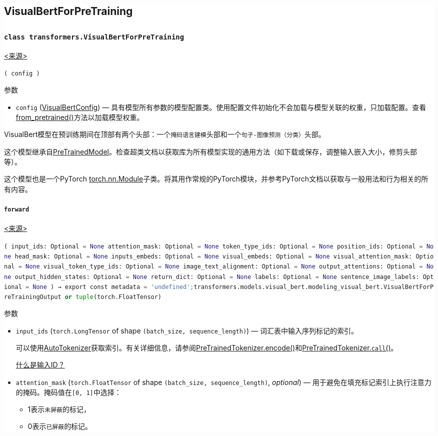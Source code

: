 ## VisualBertForPreTraining

### `class transformers.VisualBertForPreTraining`

[<来源>](https://github.com/huggingface/transformers/blob/v4.37.2/src/transformers/models/visual_bert/modeling_visual_bert.py#L858)

```py
( config )
```

参数

+   `config` ([VisualBertConfig](/docs/transformers/v4.37.2/en/model_doc/visual_bert#transformers.VisualBertConfig)) — 具有模型所有参数的模型配置类。使用配置文件初始化不会加载与模型关联的权重，只加载配置。查看[from_pretrained()](/docs/transformers/v4.37.2/en/main_classes/model#transformers.PreTrainedModel.from_pretrained)方法以加载模型权重。

VisualBert模型在预训练期间在顶部有两个头部：一个`掩码语言建模`头部和一个`句子-图像预测（分类）`头部。

这个模型继承自[PreTrainedModel](/docs/transformers/v4.37.2/en/main_classes/model#transformers.PreTrainedModel)。检查超类文档以获取库为所有模型实现的通用方法（如下载或保存，调整输入嵌入大小，修剪头部等）。

这个模型也是一个PyTorch [torch.nn.Module](https://pytorch.org/docs/stable/nn.html#torch.nn.Module)子类。将其用作常规的PyTorch模块，并参考PyTorch文档以获取与一般用法和行为相关的所有内容。

#### `forward`

[<来源>](https://github.com/huggingface/transformers/blob/v4.37.2/src/transformers/models/visual_bert/modeling_visual_bert.py#L883)

```py
( input_ids: Optional = None attention_mask: Optional = None token_type_ids: Optional = None position_ids: Optional = None head_mask: Optional = None inputs_embeds: Optional = None visual_embeds: Optional = None visual_attention_mask: Optional = None visual_token_type_ids: Optional = None image_text_alignment: Optional = None output_attentions: Optional = None output_hidden_states: Optional = None return_dict: Optional = None labels: Optional = None sentence_image_labels: Optional = None ) → export const metadata = 'undefined';transformers.models.visual_bert.modeling_visual_bert.VisualBertForPreTrainingOutput or tuple(torch.FloatTensor)
```

参数

+   `input_ids` (`torch.LongTensor` of shape `(batch_size, sequence_length)`) — 词汇表中输入序列标记的索引。

    可以使用[AutoTokenizer](/docs/transformers/v4.37.2/en/model_doc/auto#transformers.AutoTokenizer)获取索引。有关详细信息，请参阅[PreTrainedTokenizer.encode()](/docs/transformers/v4.37.2/en/internal/tokenization_utils#transformers.PreTrainedTokenizerBase.encode)和[PreTrainedTokenizer.`call`()](/docs/transformers/v4.37.2/en/internal/tokenization_utils#transformers.PreTrainedTokenizerBase.__call__)。

    [什么是输入ID？](../glossary#input-ids)

+   `attention_mask` (`torch.FloatTensor` of shape `(batch_size, sequence_length)`, *optional*) — 用于避免在填充标记索引上执行注意力的掩码。掩码值在`[0, 1]`中选择：

    +   1表示`未屏蔽`的标记，

    +   0表示`已屏蔽`的标记。
